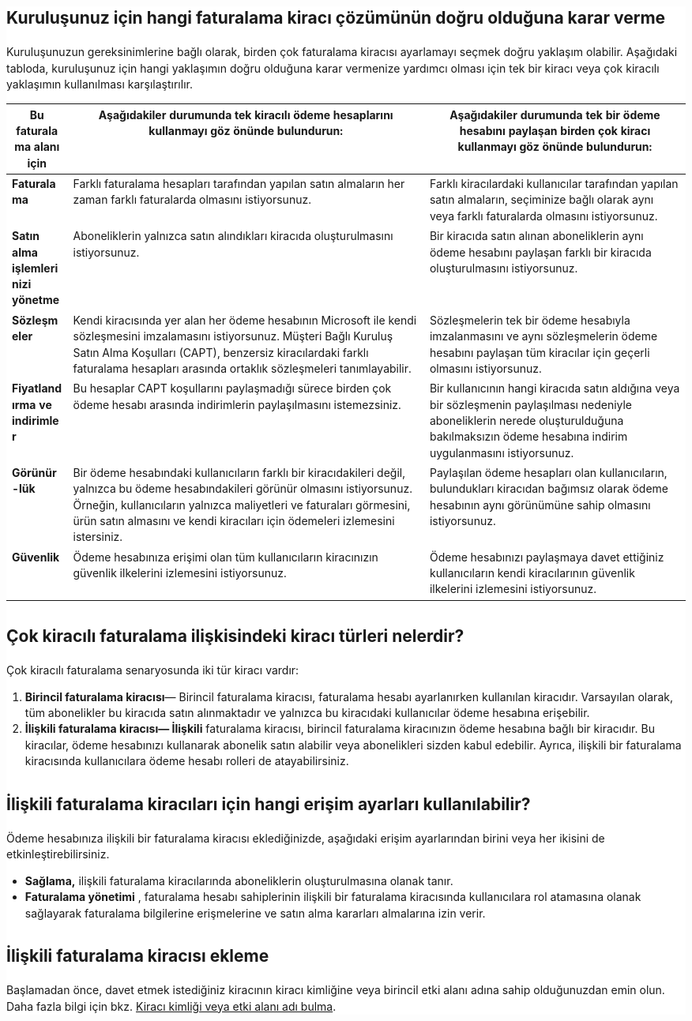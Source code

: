 ## <a name="decide-which-billing-tenant-solution-is-right-for-your-organization"></a>Kuruluşunuz için hangi faturalama kiracı çözümünün doğru olduğuna karar verme

Kuruluşunuzun gereksinimlerine bağlı olarak, birden çok faturalama kiracısı ayarlamayı seçmek doğru yaklaşım olabilir. Aşağıdaki tabloda, kuruluşunuz için hangi yaklaşımın doğru olduğuna karar vermenize yardımcı olması için tek bir kiracı veya çok kiracılı yaklaşımın kullanılması karşılaştırılır.

| **Bu faturalama alanı için**   | **Aşağıdakiler durumunda tek kiracılı ödeme hesaplarını kullanmayı göz önünde bulundurun:**  | **Aşağıdakiler durumunda tek bir ödeme hesabını paylaşan birden çok kiracı kullanmayı göz önünde bulundurun:**  |
|-----------------------------|--------------------------------------------------------|------------------------------------------------------------------------------|
| **Faturalama**               | Farklı faturalama hesapları tarafından yapılan satın almaların her zaman farklı faturalarda olmasını istiyorsunuz.    | Farklı kiracılardaki kullanıcılar tarafından yapılan satın almaların, seçiminize bağlı olarak aynı veya farklı faturalarda olmasını istiyorsunuz.  |
| **Satın alma işlemlerinizi yönetme** | Aboneliklerin yalnızca satın alındıkları kiracıda oluşturulmasını istiyorsunuz.   | Bir kiracıda satın alınan aboneliklerin aynı ödeme hesabını paylaşan farklı bir kiracıda oluşturulmasını istiyorsunuz.  |
| **Sözleşmeler**              | Kendi kiracısında yer alan her ödeme hesabının Microsoft ile kendi sözleşmesini imzalamasını istiyorsunuz. Müşteri Bağlı Kuruluş Satın Alma Koşulları (CAPT), benzersiz kiracılardaki farklı faturalama hesapları arasında ortaklık sözleşmeleri tanımlayabilir.  | Sözleşmelerin tek bir ödeme hesabıyla imzalanmasını ve aynı sözleşmelerin ödeme hesabını paylaşan tüm kiracılar için geçerli olmasını istiyorsunuz. |
| **Fiyatlandırma ve indirimler**   | Bu hesaplar CAPT koşullarını paylaşmadığı sürece birden çok ödeme hesabı arasında indirimlerin paylaşılmasını istemezsiniz.  | Bir kullanıcının hangi kiracıda satın aldığına veya bir sözleşmenin paylaşılması nedeniyle aboneliklerin nerede oluşturulduğuna bakılmaksızın ödeme hesabına indirim uygulanmasını istiyorsunuz. |
| **Görünür -lük**              | Bir ödeme hesabındaki kullanıcıların farklı bir kiracıdakileri değil, yalnızca bu ödeme hesabındakileri görünür olmasını istiyorsunuz. Örneğin, kullanıcıların yalnızca maliyetleri ve faturaları görmesini, ürün satın almasını ve kendi kiracıları için ödemeleri izlemesini istersiniz. | Paylaşılan ödeme hesapları olan kullanıcıların, bulundukları kiracıdan bağımsız olarak ödeme hesabının aynı görünümüne sahip olmasını istiyorsunuz. |
| **Güvenlik**                | Ödeme hesabınıza erişimi olan tüm kullanıcıların kiracınızın güvenlik ilkelerini izlemesini istiyorsunuz.  | Ödeme hesabınızı paylaşmaya davet ettiğiniz kullanıcıların kendi kiracılarının güvenlik ilkelerini izlemesini istiyorsunuz. |

## <a name="what-are-the-types-of-tenants-in-a-multi-tenant-billing-relationship"></a>Çok kiracılı faturalama ilişkisindeki kiracı türleri nelerdir?

Çok kiracılı faturalama senaryosunda iki tür kiracı vardır:

1. **Birincil faturalama kiracısı**— Birincil faturalama kiracısı, faturalama hesabı ayarlanırken kullanılan kiracıdır. Varsayılan olarak, tüm abonelikler bu kiracıda satın alınmaktadır ve yalnızca bu kiracıdaki kullanıcılar ödeme hesabına erişebilir.
2. **İlişkili faturalama kiracısı— İlişkili** faturalama kiracısı, birincil faturalama kiracınızın ödeme hesabına bağlı bir kiracıdır. Bu kiracılar, ödeme hesabınızı kullanarak abonelik satın alabilir veya abonelikleri sizden kabul edebilir. Ayrıca, ilişkili bir faturalama kiracısında kullanıcılara ödeme hesabı rolleri de atayabilirsiniz.

## <a name="what-access-settings-are-available-for-associated-billing-tenants"></a>İlişkili faturalama kiracıları için hangi erişim ayarları kullanılabilir?

Ödeme hesabınıza ilişkili bir faturalama kiracısı eklediğinizde, aşağıdaki erişim ayarlarından birini veya her ikisini de etkinleştirebilirsiniz.

- **Sağlama,** ilişkili faturalama kiracılarında aboneliklerin oluşturulmasına olanak tanır.
- **Faturalama yönetimi** , faturalama hesabı sahiplerinin ilişkili bir faturalama kiracısında kullanıcılara rol atamasına olanak sağlayarak faturalama bilgilerine erişmelerine ve satın alma kararları almalarına izin verir.

## <a name="add-an-associated-billing-tenant"></a>İlişkili faturalama kiracısı ekleme

Başlamadan önce, davet etmek istediğiniz kiracının kiracı kimliğine veya birincil etki alanı adına sahip olduğunuzdan emin olun. Daha fazla bilgi için bkz. [Kiracı kimliği veya etki alanı adı bulma](https://aka.ms/findtenantiddomain).
